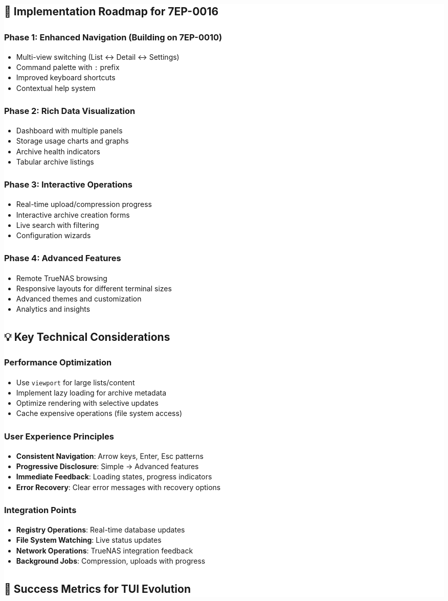 ## 🚀 Implementation Roadmap for 7EP-0016

### **Phase 1: Enhanced Navigation (Building on 7EP-0010)**
- Multi-view switching (List ↔ Detail ↔ Settings)
- Command palette with `:` prefix
- Improved keyboard shortcuts
- Contextual help system

### **Phase 2: Rich Data Visualization** 
- Dashboard with multiple panels
- Storage usage charts and graphs
- Archive health indicators
- Tabular archive listings

### **Phase 3: Interactive Operations**
- Real-time upload/compression progress
- Interactive archive creation forms
- Live search with filtering
- Configuration wizards

### **Phase 4: Advanced Features**
- Remote TrueNAS browsing
- Responsive layouts for different terminal sizes
- Advanced themes and customization
- Analytics and insights

## 💡 Key Technical Considerations

### **Performance Optimization**
- Use `viewport` for large lists/content
- Implement lazy loading for archive metadata
- Optimize rendering with selective updates
- Cache expensive operations (file system access)

### **User Experience Principles**
- **Consistent Navigation**: Arrow keys, Enter, Esc patterns
- **Progressive Disclosure**: Simple → Advanced features
- **Immediate Feedback**: Loading states, progress indicators
- **Error Recovery**: Clear error messages with recovery options

### **Integration Points**
- **Registry Operations**: Real-time database updates
- **File System Watching**: Live status updates
- **Network Operations**: TrueNAS integration feedback
- **Background Jobs**: Compression, uploads with progress

## 🎯 Success Metrics for TUI Evolution
